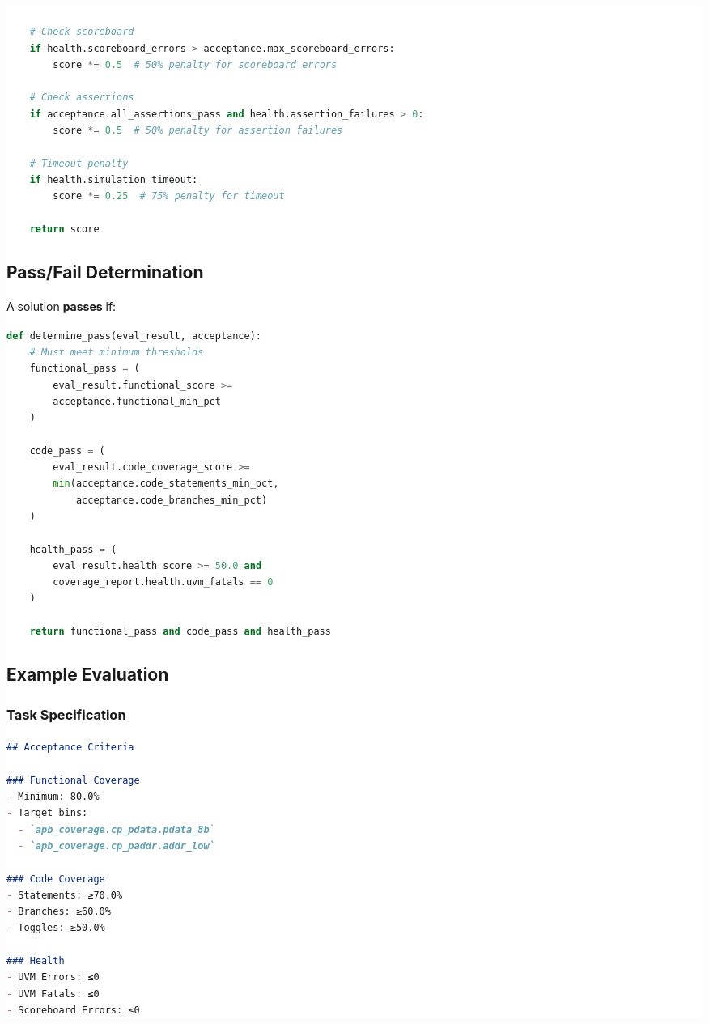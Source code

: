```python

    # Check scoreboard
    if health.scoreboard_errors > acceptance.max_scoreboard_errors:
        score *= 0.5  # 50% penalty for scoreboard errors

    # Check assertions
    if acceptance.all_assertions_pass and health.assertion_failures > 0:
        score *= 0.5  # 50% penalty for assertion failures

    # Timeout penalty
    if health.simulation_timeout:
        score *= 0.25  # 75% penalty for timeout

    return score
```

## Pass/Fail Determination

A solution **passes** if:
```python
def determine_pass(eval_result, acceptance):
    # Must meet minimum thresholds
    functional_pass = (
        eval_result.functional_score >=
        acceptance.functional_min_pct
    )

    code_pass = (
        eval_result.code_coverage_score >=
        min(acceptance.code_statements_min_pct,
            acceptance.code_branches_min_pct)
    )

    health_pass = (
        eval_result.health_score >= 50.0 and
        coverage_report.health.uvm_fatals == 0
    )

    return functional_pass and code_pass and health_pass
```

## Example Evaluation

### Task Specification

```markdown
## Acceptance Criteria

### Functional Coverage
- Minimum: 80.0%
- Target bins:
  - `apb_coverage.cp_pdata.pdata_8b`
  - `apb_coverage.cp_paddr.addr_low`

### Code Coverage
- Statements: ≥70.0%
- Branches: ≥60.0%
- Toggles: ≥50.0%

### Health
- UVM Errors: ≤0
- UVM Fatals: ≤0
- Scoreboard Errors: ≤0
```